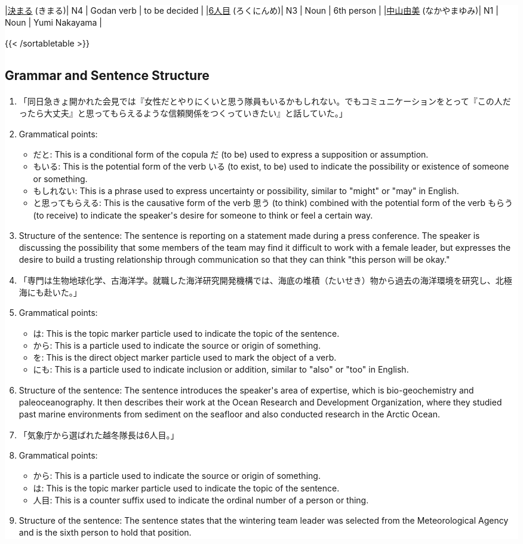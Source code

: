|[決まる](https://jisho.org/search/%E6%B1%BA%E3%81%BE%E3%82%8B) (きまる)| N4 | Godan verb | to be decided |
|[6人目](https://jisho.org/search/6%E4%BA%BA%E7%9B%AE) (ろくにんめ)| N3 | Noun | 6th person |
|[中山由美](https://jisho.org/search/%E4%B8%AD%E5%B1%B1%E7%94%B1%E7%BE%8E) (なかやまゆみ)| N1 | Noun | Yumi Nakayama |

{{< /sortabletable >}}


## Grammar and Sentence Structure

1. 「同日急きょ開かれた会見では『女性だとやりにくいと思う隊員もいるかもしれない。でもコミュニケーションをとって『この人だったら大丈夫』と思ってもらえるような信頼関係をつくっていきたい』と話していた。」
1. Grammatical points: 
   - だと: This is a conditional form of the copula だ (to be) used to express a supposition or assumption.
   - もいる: This is the potential form of the verb いる (to exist, to be) used to indicate the possibility or existence of someone or something.
   - もしれない: This is a phrase used to express uncertainty or possibility, similar to "might" or "may" in English.
   - と思ってもらえる: This is the causative form of the verb 思う (to think) combined with the potential form of the verb もらう (to receive) to indicate the speaker's desire for someone to think or feel a certain way.
2. Structure of the sentence: The sentence is reporting on a statement made during a press conference. The speaker is discussing the possibility that some members of the team may find it difficult to work with a female leader, but expresses the desire to build a trusting relationship through communication so that they can think "this person will be okay."

2. 「専門は生物地球化学、古海洋学。就職した海洋研究開発機構では、海底の堆積（たいせき）物から過去の海洋環境を研究し、北極海にも赴いた。」
1. Grammatical points: 
   - は: This is the topic marker particle used to indicate the topic of the sentence.
   - から: This is a particle used to indicate the source or origin of something.
   - を: This is the direct object marker particle used to mark the object of a verb.
   - にも: This is a particle used to indicate inclusion or addition, similar to "also" or "too" in English.
2. Structure of the sentence: The sentence introduces the speaker's area of expertise, which is bio-geochemistry and paleoceanography. It then describes their work at the Ocean Research and Development Organization, where they studied past marine environments from sediment on the seafloor and also conducted research in the Arctic Ocean.

3. 「気象庁から選ばれた越冬隊長は6人目。」
1. Grammatical points: 
   - から: This is a particle used to indicate the source or origin of something.
   - は: This is the topic marker particle used to indicate the topic of the sentence.
   - 人目: This is a counter suffix used to indicate the ordinal number of a person or thing.
2. Structure of the sentence: The sentence states that the wintering team leader was selected from the Meteorological Agency and is the sixth person to hold that position.